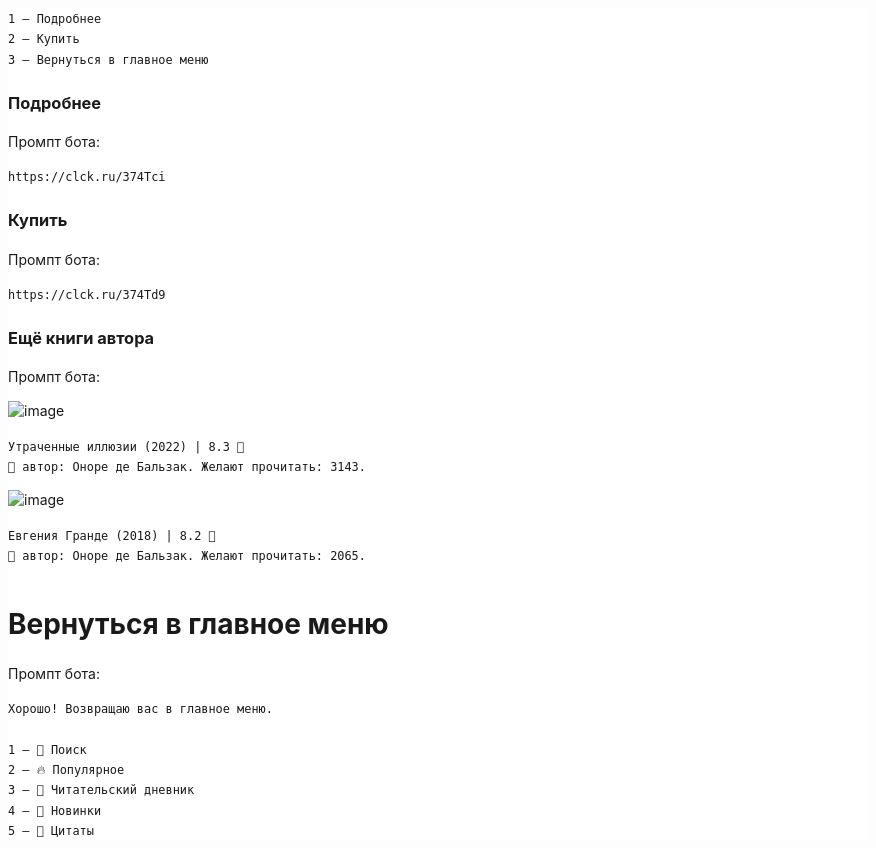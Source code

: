 ```
1 — Подробнее
2 — Купить
3 — Вернуться в главное меню
```

### Подробнее

Промпт бота:

```
https://clck.ru/374Tci
```

### Купить

Промпт бота:

```
https://clck.ru/374Td9
```

### Ещё книги автора

Промпт бота:

![image](https://github.com/azinhoxx/botlab/assets/89921317/0197f98f-c70b-4343-932f-1339ecb06001)

```
Утраченные иллюзии (2022) | 8.3 🌟
📖 автор: Оноре де Бальзак. Желают прочитать: 3143. 
```

![image](https://github.com/azinhoxx/botlab/assets/89921317/85fc3482-ec73-442c-a588-1324d6936b52)

```
Евгения Гранде (2018) | 8.2 🌟
📖 автор: Оноре де Бальзак. Желают прочитать: 2065. 
```

# Вернуться в главное меню

Промпт бота:

```
Хорошо! Возвращаю вас в главное меню.

1 — 🔎 Поиск
2 — 🔥 Популярное
3 — 📒 Читательский дневник
4 — 📰 Новинки
5 — 📜 Цитаты
```